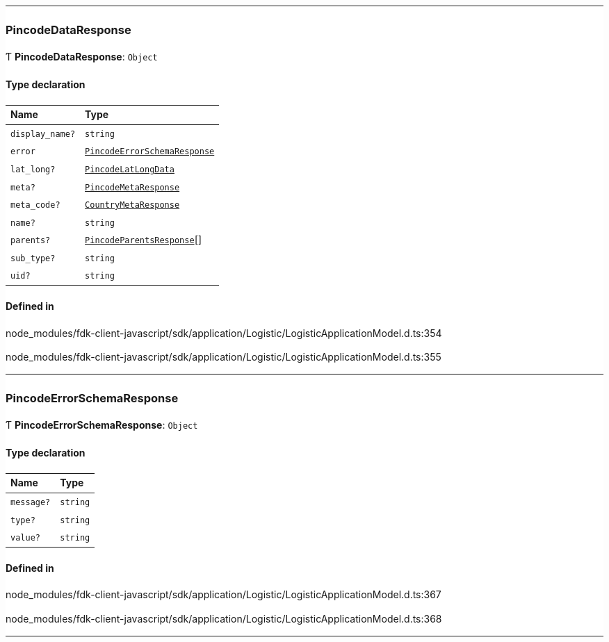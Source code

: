 ___

### PincodeDataResponse

Ƭ **PincodeDataResponse**: `Object`

#### Type declaration

| Name | Type |
| :------ | :------ |
| `display_name?` | `string` |
| `error` | [`PincodeErrorSchemaResponse`](node_modules_fdk_client_javascript_sdk_application_Logistic_LogisticApplicationModel.export_.md#pincodeerrorschemaresponse) |
| `lat_long?` | [`PincodeLatLongData`](node_modules_fdk_client_javascript_sdk_application_Logistic_LogisticApplicationModel.export_.md#pincodelatlongdata) |
| `meta?` | [`PincodeMetaResponse`](node_modules_fdk_client_javascript_sdk_application_Logistic_LogisticApplicationModel.export_.md#pincodemetaresponse) |
| `meta_code?` | [`CountryMetaResponse`](node_modules_fdk_client_javascript_sdk_application_Logistic_LogisticApplicationModel.export_.md#countrymetaresponse) |
| `name?` | `string` |
| `parents?` | [`PincodeParentsResponse`](node_modules_fdk_client_javascript_sdk_application_Logistic_LogisticApplicationModel.export_.md#pincodeparentsresponse)[] |
| `sub_type?` | `string` |
| `uid?` | `string` |

#### Defined in

node_modules/fdk-client-javascript/sdk/application/Logistic/LogisticApplicationModel.d.ts:354

node_modules/fdk-client-javascript/sdk/application/Logistic/LogisticApplicationModel.d.ts:355

___

### PincodeErrorSchemaResponse

Ƭ **PincodeErrorSchemaResponse**: `Object`

#### Type declaration

| Name | Type |
| :------ | :------ |
| `message?` | `string` |
| `type?` | `string` |
| `value?` | `string` |

#### Defined in

node_modules/fdk-client-javascript/sdk/application/Logistic/LogisticApplicationModel.d.ts:367

node_modules/fdk-client-javascript/sdk/application/Logistic/LogisticApplicationModel.d.ts:368

___
